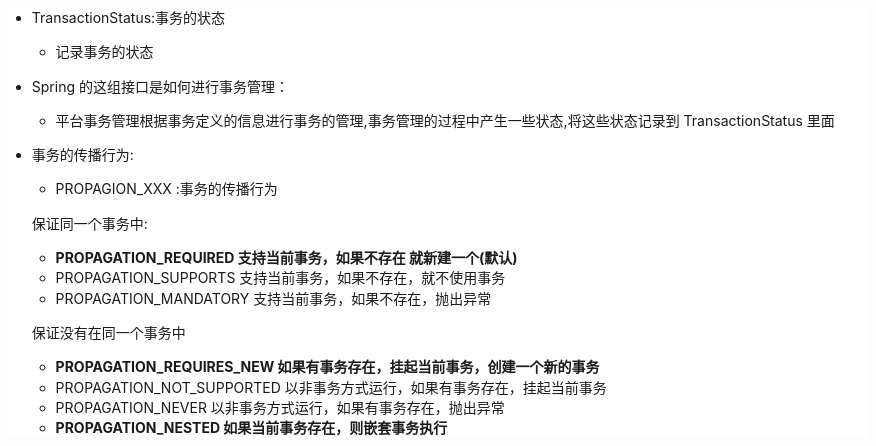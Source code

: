 - TransactionStatus:事务的状态

  - 记录事务的状态

- Spring 的这组接口是如何进行事务管理：

  - 平台事务管理根据事务定义的信息进行事务的管理,事务管理的过程中产生一些状态,将这些状态记录到 TransactionStatus 里面

- 事务的传播行为:

  - PROPAGION_XXX :事务的传播行为

  保证同一个事务中:

  - **PROPAGATION_REQUIRED 支持当前事务，如果不存在 就新建一个(默认)**
  - PROPAGATION_SUPPORTS 支持当前事务，如果不存在，就不使用事务
  - PROPAGATION_MANDATORY 支持当前事务，如果不存在，抛出异常

  保证没有在同一个事务中

  - **PROPAGATION_REQUIRES_NEW 如果有事务存在，挂起当前事务，创建一个新的事务**
  - PROPAGATION_NOT_SUPPORTED 以非事务方式运行，如果有事务存在，挂起当前事务
  - PROPAGATION_NEVER 以非事务方式运行，如果有事务存在，抛出异常
  - **PROPAGATION_NESTED 如果当前事务存在，则嵌套事务执行**

